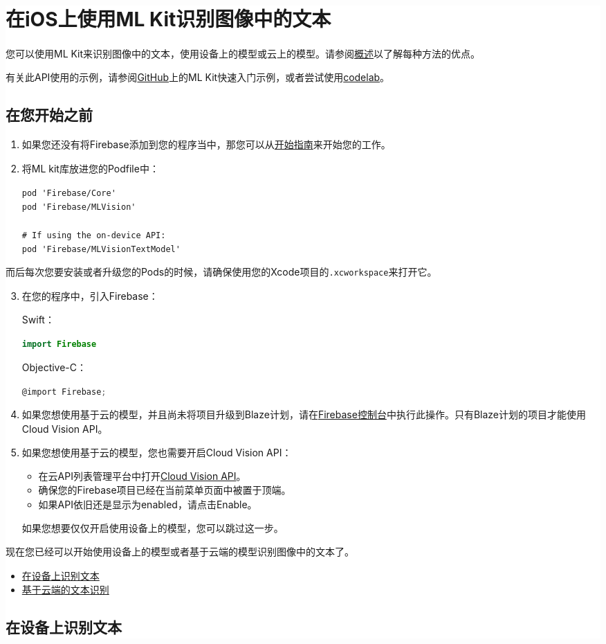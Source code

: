 # 在iOS上使用ML Kit识别图像中的文本

您可以使用ML Kit来识别图像中的文本，使用设备上的模型或云上的模型。请参阅[概述](https://github.com/Quorafind/MLkit-CN/blob/master/ML%20kit%20for%20Firebase.md)以了解每种方法的优点。

有关此API使用的示例，请参阅[GitHub](https://github.com/firebase/quickstart-ios/tree/master/mlkit)上的ML Kit快速入门示例，或者尝试使用[codelab](http://g.co/codelabs/mlkit-ios)。

## 在您开始之前

1. 如果您还没有将Firebase添加到您的程序当中，那您可以从[开始指南](https://firebase.google.com/docs/ios/setup)来开始您的工作。

2. 将ML kit库放进您的Podfile中：

   ```objc
   pod 'Firebase/Core'
   pod 'Firebase/MLVision'
   
   # If using the on-device API:
   pod 'Firebase/MLVisionTextModel'
   ```

​       而后每次您要安装或者升级您的Pods的时候，请确保使用您的Xcode项目的`.xcworkspace`来打开它。

3. 在您的程序中，引入Firebase：

   Swift：

   ```swift
   import Firebase
   ```

   Objective-C：

   ```objective-c
   @import Firebase;
   ```

4.  如果您想使用基于云的模型，并且尚未将项目升级到Blaze计划，请在[Firebase控制台](https://console.firebase.google.com/)中执行此操作。只有Blaze计划的项目才能使用Cloud Vision API。 

5. 如果您想使用基于云的模型，您也需要开启Cloud Vision API：

   + 在云API列表管理平台中打开[Cloud Vision API](https://console.cloud.google.com/apis/library/vision.googleapis.com/)。
   + 确保您的Firebase项目已经在当前菜单页面中被置于顶端。
   + 如果API依旧还是显示为enabled，请点击Enable。

   如果您想要仅仅开启使用设备上的模型，您可以跳过这一步。

现在您已经可以开始使用设备上的模型或者基于云端的模型识别图像中的文本了。

- [在设备上识别文本](#在设备上识别文本)
- [基于云端的文本识别](#基于云端的文本识别)

## 在设备上识别文本
